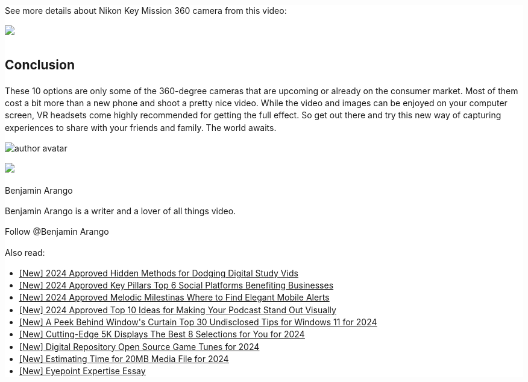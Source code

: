 See more details about Nikon Key Mission 360 camera from this video:


<a href="https://secure.2checkout.com/order/checkout.php?PRODS=45152835&QTY=1&AFFILIATE=108875&CART=1"><img src="https://download.terabyteunlimited.com/banners/ad_800x450_d.jpg" border="0"></a>

## Conclusion

These 10 options are only some of the 360-degree cameras that are upcoming or already on the consumer market. Most of them cost a bit more than a new phone and shoot a pretty nice video. While the video and images can be enjoyed on your computer screen, VR headsets come highly recommended for getting the full effect. So get out there and try this new way of capturing experiences to share with your friends and family. The world awaits.

![author avatar](https://images.wondershare.com/filmora/article-images/benjamin-arango-author.jpg)

<a href="https://store.revouninstaller.com/order/checkout.php?PRODS=28010250&QTY=1&AFFILIATE=108875&CART=1"><img src="https://secure.avangate.com/images/merchant/4282ec8de8c9be897e7aff4aa231b1a4/336__280a.jpg" border="0"></a>


Benjamin Arango

Benjamin Arango is a writer and a lover of all things video.

Follow @Benjamin Arango


<ins class="adsbygoogle"
     style="display:block"
     data-ad-format="autorelaxed"
     data-ad-client="ca-pub-7571918770474297"
     data-ad-slot="1223367746"></ins>



<ins class="adsbygoogle"
     style="display:block"
     data-ad-client="ca-pub-7571918770474297"
     data-ad-slot="8358498916"
     data-ad-format="auto"
     data-full-width-responsive="true"></ins>




<span class="atpl-alsoreadstyle">Also read:</span>
<div><ul>
<li><a href="https://fox-friendly.techidaily.com/new-2024-approved-hidden-methods-for-dodging-digital-study-vids/"><u>[New] 2024 Approved  Hidden Methods for Dodging Digital Study Vids</u></a></li>
<li><a href="https://fox-friendly.techidaily.com/new-2024-approved-key-pillars-top-6-social-platforms-benefiting-businesses/"><u>[New] 2024 Approved  Key Pillars  Top 6 Social Platforms Benefiting Businesses</u></a></li>
<li><a href="https://fox-friendly.techidaily.com/new-2024-approved-melodic-milestinas-where-to-find-elegant-mobile-alerts/"><u>[New] 2024 Approved  Melodic Milestinas  Where to Find Elegant Mobile Alerts</u></a></li>
<li><a href="https://fox-friendly.techidaily.com/new-2024-approved-top-10-ideas-for-making-your-podcast-stand-out-visually/"><u>[New] 2024 Approved  Top 10 Ideas for Making Your Podcast Stand Out Visually</u></a></li>
<li><a href="https://fox-friendly.techidaily.com/new-a-peek-behind-windows-curtain-top-30-undisclosed-tips-for-windows-11-for-2024/"><u>[New] A Peek Behind Window's Curtain  Top 30 Undisclosed Tips for Windows 11 for 2024</u></a></li>
<li><a href="https://fox-friendly.techidaily.com/new-cutting-edge-5k-displays-the-best-8-selections-for-you-for-2024/"><u>[New] Cutting-Edge 5K Displays  The Best 8 Selections for You for 2024</u></a></li>
<li><a href="https://fox-friendly.techidaily.com/new-digital-repository-open-source-game-tunes-for-2024/"><u>[New] Digital Repository  Open Source Game Tunes for 2024</u></a></li>
<li><a href="https://fox-friendly.techidaily.com/new-estimating-time-for-20mb-media-file-for-2024/"><u>[New] Estimating Time for 20MB Media File for 2024</u></a></li>
<li><a href="https://fox-friendly.techidaily.com/new-eyepoint-expertise-essay/"><u>[New] Eyepoint Expertise Essay</u></a></li>